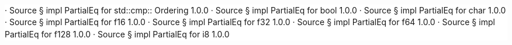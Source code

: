 ·
Source
§
impl
PartialEq
for std::cmp::
Ordering
1.0.0
·
Source
§
impl
PartialEq
for
bool
1.0.0
·
Source
§
impl
PartialEq
for
char
1.0.0
·
Source
§
impl
PartialEq
for
f16
1.0.0
·
Source
§
impl
PartialEq
for
f32
1.0.0
·
Source
§
impl
PartialEq
for
f64
1.0.0
·
Source
§
impl
PartialEq
for
f128
1.0.0
·
Source
§
impl
PartialEq
for
i8
1.0.0